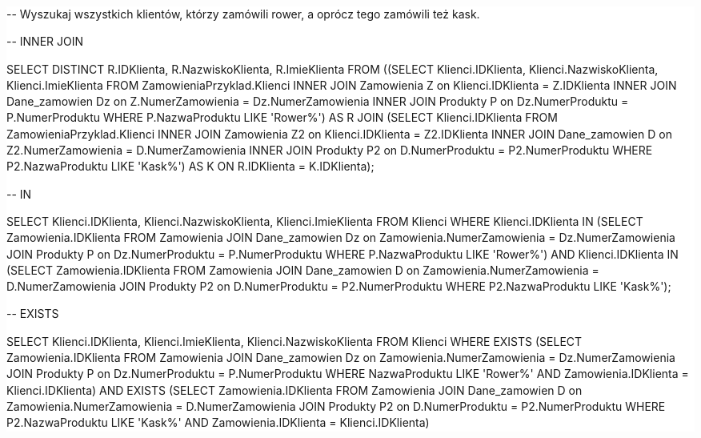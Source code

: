 
-- Wyszukaj wszystkich klientów, którzy zamówili rower, a oprócz tego zamówili też kask.

-- INNER JOIN

SELECT DISTINCT R.IDKlienta,
       R.NazwiskoKlienta,
       R.ImieKlienta
FROM ((SELECT Klienci.IDKlienta,
              Klienci.NazwiskoKlienta,
              Klienci.ImieKlienta
       FROM ZamowieniaPrzyklad.Klienci
                INNER JOIN Zamowienia Z on Klienci.IDKlienta = Z.IDKlienta
                INNER JOIN Dane_zamowien Dz on Z.NumerZamowienia = Dz.NumerZamowienia
                INNER JOIN Produkty P on Dz.NumerProduktu = P.NumerProduktu
       WHERE P.NazwaProduktu LIKE 'Rower%') AS R
         JOIN
     (SELECT Klienci.IDKlienta
      FROM ZamowieniaPrzyklad.Klienci
               INNER JOIN Zamowienia Z2 on Klienci.IDKlienta = Z2.IDKlienta
               INNER JOIN Dane_zamowien D on Z2.NumerZamowienia = D.NumerZamowienia
               INNER JOIN Produkty P2 on D.NumerProduktu = P2.NumerProduktu
      WHERE P2.NazwaProduktu LIKE 'Kask%') AS K
     ON R.IDKlienta = K.IDKlienta);


-- IN

SELECT Klienci.IDKlienta,
       Klienci.NazwiskoKlienta,
       Klienci.ImieKlienta
FROM Klienci
WHERE Klienci.IDKlienta IN
      (SELECT Zamowienia.IDKlienta
       FROM Zamowienia
                JOIN Dane_zamowien Dz on Zamowienia.NumerZamowienia = Dz.NumerZamowienia
                JOIN Produkty P on Dz.NumerProduktu = P.NumerProduktu
       WHERE P.NazwaProduktu LIKE 'Rower%')
  AND Klienci.IDKlienta IN
      (SELECT Zamowienia.IDKlienta
       FROM Zamowienia
                JOIN Dane_zamowien D on Zamowienia.NumerZamowienia = D.NumerZamowienia
                JOIN Produkty P2 on D.NumerProduktu = P2.NumerProduktu
       WHERE P2.NazwaProduktu LIKE 'Kask%');

-- EXISTS

SELECT Klienci.IDKlienta,
       Klienci.ImieKlienta,
       Klienci.NazwiskoKlienta
FROM Klienci
WHERE EXISTS
    (SELECT Zamowienia.IDKlienta
     FROM Zamowienia
              JOIN Dane_zamowien Dz on Zamowienia.NumerZamowienia = Dz.NumerZamowienia
              JOIN Produkty P on Dz.NumerProduktu = P.NumerProduktu
     WHERE NazwaProduktu LIKE 'Rower%'
       AND Zamowienia.IDKlienta = Klienci.IDKlienta)
  AND EXISTS
    (SELECT Zamowienia.IDKlienta
     FROM Zamowienia
              JOIN Dane_zamowien D on Zamowienia.NumerZamowienia = D.NumerZamowienia
              JOIN Produkty P2 on D.NumerProduktu = P2.NumerProduktu
     WHERE P2.NazwaProduktu LIKE 'Kask%'
       AND Zamowienia.IDKlienta = Klienci.IDKlienta)
